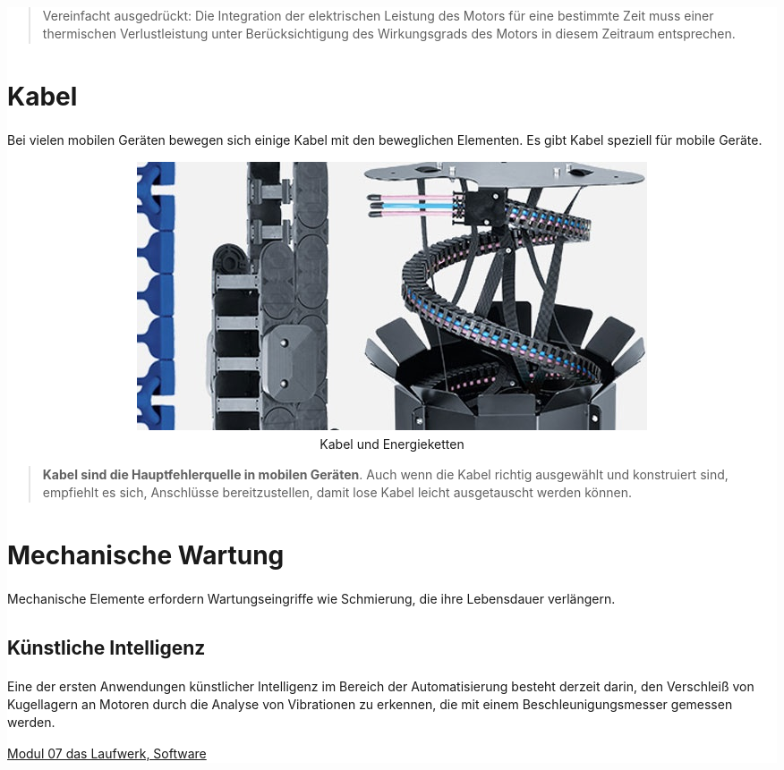 > Vereinfacht ausgedrückt: Die Integration der elektrischen Leistung des Motors für eine bestimmte Zeit muss einer thermischen Verlustleistung unter Berücksichtigung des Wirkungsgrads des Motors in diesem Zeitraum entsprechen.
 
 # Kabel
  Bei vielen mobilen Geräten bewegen sich einige Kabel mit den beweglichen Elementen. Es gibt Kabel speziell für mobile Geräte.
<figure align="center">
    <img src="./img/Igus e-chains-weitere-loesung_570.jpg"
         alt="Câbles et  les chaînes porte-câbles">
    <figcaption>Kabel und Energieketten</figcaption>
</figure>

> **Kabel sind die Hauptfehlerquelle in mobilen Geräten**. Auch wenn die Kabel richtig ausgewählt und konstruiert sind, empfiehlt es sich, Anschlüsse bereitzustellen, damit lose Kabel leicht ausgetauscht werden können.

# Mechanische Wartung
Mechanische Elemente erfordern Wartungseingriffe wie Schmierung, die ihre Lebensdauer verlängern.

## Künstliche Intelligenz
Eine der ersten Anwendungen künstlicher Intelligenz im Bereich der Automatisierung besteht derzeit darin, den Verschleiß von Kugellagern an Motoren durch die Analyse von Vibrationen zu erkennen, die mit einem Beschleunigungsmesser gemessen werden.

[Modul 07 das Laufwerk, Software](README_DriveSoft_DE.md)